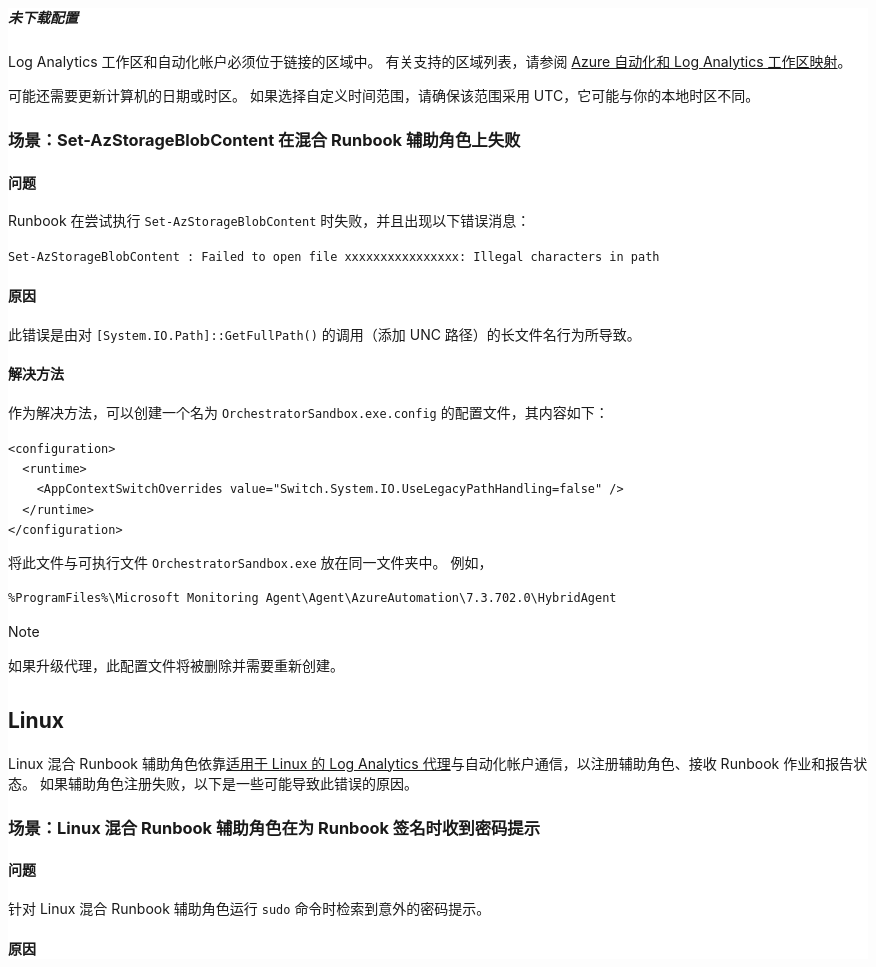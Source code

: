 ##### <a name="configuration-not-downloaded"></a>未下载配置

Log Analytics 工作区和自动化帐户必须位于链接的区域中。 有关支持的区域列表，请参阅 [Azure 自动化和 Log Analytics 工作区映射](../how-to/region-mappings.md)。

可能还需要更新计算机的日期或时区。 如果选择自定义时间范围，请确保该范围采用 UTC，它可能与你的本地时区不同。

### <a name="scenario-set-azstorageblobcontent-fails-on-a-hybrid-runbook-worker"></a><a name="set-azstorageblobcontent-execution-fails"></a>场景：Set-AzStorageBlobContent 在混合 Runbook 辅助角色上失败 

#### <a name="issue"></a>问题

Runbook 在尝试执行 `Set-AzStorageBlobContent` 时失败，并且出现以下错误消息：

`Set-AzStorageBlobContent : Failed to open file xxxxxxxxxxxxxxxx: Illegal characters in path`

#### <a name="cause"></a>原因

 此错误是由对 `[System.IO.Path]::GetFullPath()` 的调用（添加 UNC 路径）的长文件名行为所导致。

#### <a name="resolution"></a>解决方法

作为解决方法，可以创建一个名为 `OrchestratorSandbox.exe.config` 的配置文件，其内容如下：

```azurecli
<configuration>
  <runtime>
    <AppContextSwitchOverrides value="Switch.System.IO.UseLegacyPathHandling=false" />
  </runtime>
</configuration>
```

将此文件与可执行文件 `OrchestratorSandbox.exe` 放在同一文件夹中。 例如，

`%ProgramFiles%\Microsoft Monitoring Agent\Agent\AzureAutomation\7.3.702.0\HybridAgent`

>[!Note]
> 如果升级代理，此配置文件将被删除并需要重新创建。

## <a name="linux"></a>Linux

Linux 混合 Runbook 辅助角色依靠[适用于 Linux 的 Log Analytics 代理](../../azure-monitor/agents/log-analytics-agent.md)与自动化帐户通信，以注册辅助角色、接收 Runbook 作业和报告状态。 如果辅助角色注册失败，以下是一些可能导致此错误的原因。

### <a name="scenario-linux-hybrid-runbook-worker-receives-prompt-for-a-password-when-signing-a-runbook"></a><a name="prompt-for-password"></a>场景：Linux 混合 Runbook 辅助角色在为 Runbook 签名时收到密码提示

#### <a name="issue"></a>问题

针对 Linux 混合 Runbook 辅助角色运行 `sudo` 命令时检索到意外的密码提示。

#### <a name="cause"></a>原因
